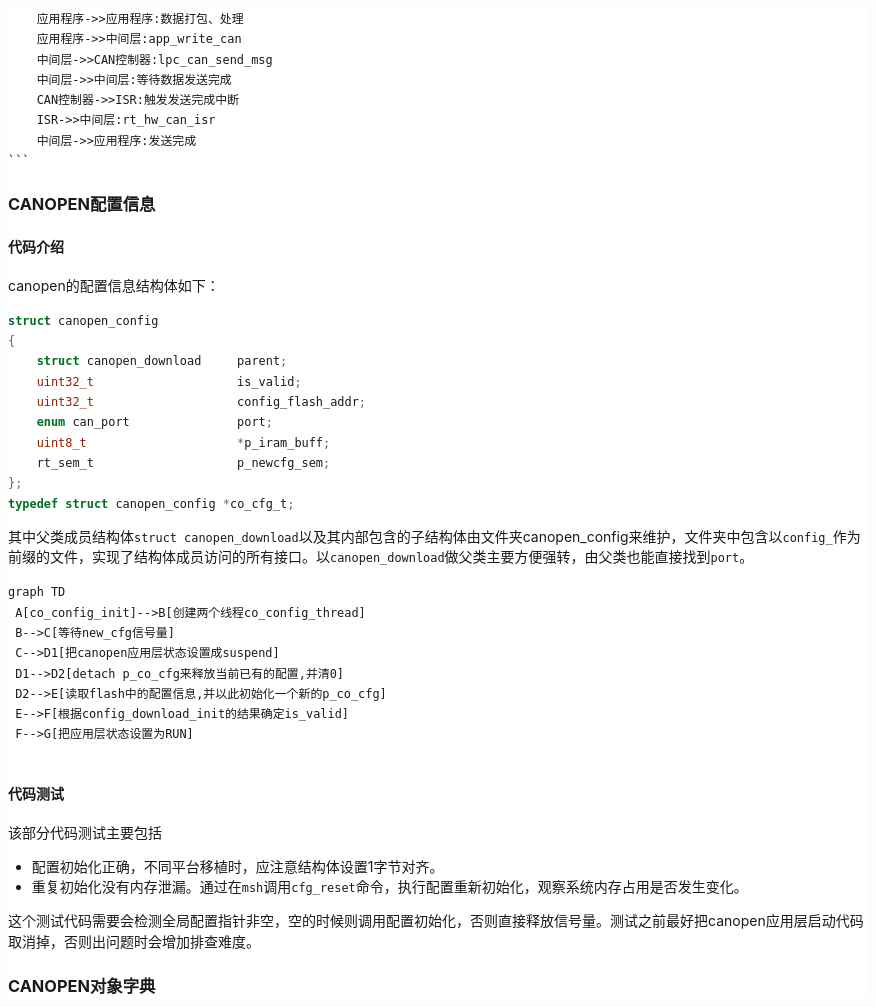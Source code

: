         应用程序->>应用程序:数据打包、处理
        应用程序->>中间层:app_write_can
        中间层->>CAN控制器:lpc_can_send_msg
        中间层->>中间层:等待数据发送完成
        CAN控制器->>ISR:触发发送完成中断
        ISR->>中间层:rt_hw_can_isr
        中间层->>应用程序:发送完成
    ```



### CANOPEN配置信息

#### 代码介绍

canopen的配置信息结构体如下：

```c
struct canopen_config
{
    struct canopen_download     parent;
    uint32_t                    is_valid;
    uint32_t                    config_flash_addr;
    enum can_port               port;
    uint8_t                     *p_iram_buff;
    rt_sem_t                    p_newcfg_sem;
};
typedef struct canopen_config *co_cfg_t;
```

其中父类成员结构体`struct canopen_download`以及其内部包含的子结构体由文件夹canopen_config来维护，文件夹中包含以`config_`作为前缀的文件，实现了结构体成员访问的所有接口。以`canopen_download`做父类主要方便强转，由父类也能直接找到`port`。

```mermaid
graph TD
 A[co_config_init]-->B[创建两个线程co_config_thread]
 B-->C[等待new_cfg信号量]
 C-->D1[把canopen应用层状态设置成suspend]
 D1-->D2[detach p_co_cfg来释放当前已有的配置,并清0]
 D2-->E[读取flash中的配置信息,并以此初始化一个新的p_co_cfg]
 E-->F[根据config_download_init的结果确定is_valid]
 F-->G[把应用层状态设置为RUN]
 
```

#### 代码测试

该部分代码测试主要包括

- 配置初始化正确，不同平台移植时，应注意结构体设置1字节对齐。
- 重复初始化没有内存泄漏。通过在`msh`调用`cfg_reset`命令，执行配置重新初始化，观察系统内存占用是否发生变化。

这个测试代码需要会检测全局配置指针非空，空的时候则调用配置初始化，否则直接释放信号量。测试之前最好把canopen应用层启动代码取消掉，否则出问题时会增加排查难度。

### CANOPEN对象字典
